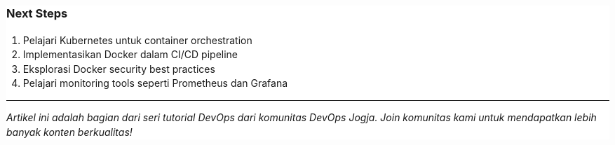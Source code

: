 ### Next Steps

1. Pelajari Kubernetes untuk container orchestration
2. Implementasikan Docker dalam CI/CD pipeline
3. Eksplorasi Docker security best practices
4. Pelajari monitoring tools seperti Prometheus dan Grafana

---

*Artikel ini adalah bagian dari seri tutorial DevOps dari komunitas DevOps Jogja. Join komunitas kami untuk mendapatkan lebih banyak konten berkualitas!*
